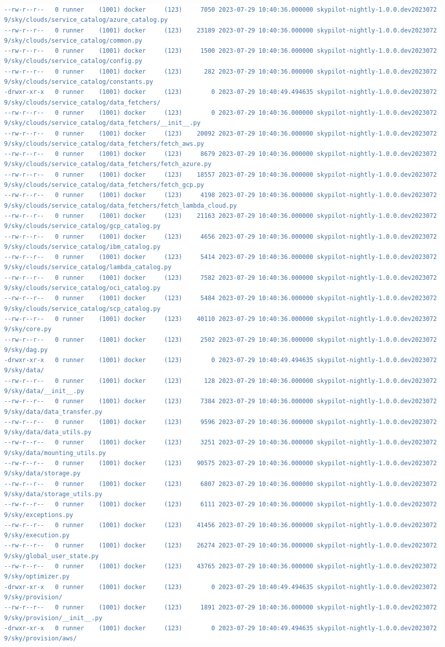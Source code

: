 ```diff
--rw-r--r--   0 runner    (1001) docker     (123)     7050 2023-07-29 10:40:36.000000 skypilot-nightly-1.0.0.dev20230729/sky/clouds/service_catalog/azure_catalog.py
--rw-r--r--   0 runner    (1001) docker     (123)    23189 2023-07-29 10:40:36.000000 skypilot-nightly-1.0.0.dev20230729/sky/clouds/service_catalog/common.py
--rw-r--r--   0 runner    (1001) docker     (123)     1500 2023-07-29 10:40:36.000000 skypilot-nightly-1.0.0.dev20230729/sky/clouds/service_catalog/config.py
--rw-r--r--   0 runner    (1001) docker     (123)      282 2023-07-29 10:40:36.000000 skypilot-nightly-1.0.0.dev20230729/sky/clouds/service_catalog/constants.py
-drwxr-xr-x   0 runner    (1001) docker     (123)        0 2023-07-29 10:40:49.494635 skypilot-nightly-1.0.0.dev20230729/sky/clouds/service_catalog/data_fetchers/
--rw-r--r--   0 runner    (1001) docker     (123)        0 2023-07-29 10:40:36.000000 skypilot-nightly-1.0.0.dev20230729/sky/clouds/service_catalog/data_fetchers/__init__.py
--rw-r--r--   0 runner    (1001) docker     (123)    20092 2023-07-29 10:40:36.000000 skypilot-nightly-1.0.0.dev20230729/sky/clouds/service_catalog/data_fetchers/fetch_aws.py
--rw-r--r--   0 runner    (1001) docker     (123)     8679 2023-07-29 10:40:36.000000 skypilot-nightly-1.0.0.dev20230729/sky/clouds/service_catalog/data_fetchers/fetch_azure.py
--rw-r--r--   0 runner    (1001) docker     (123)    18557 2023-07-29 10:40:36.000000 skypilot-nightly-1.0.0.dev20230729/sky/clouds/service_catalog/data_fetchers/fetch_gcp.py
--rw-r--r--   0 runner    (1001) docker     (123)     4198 2023-07-29 10:40:36.000000 skypilot-nightly-1.0.0.dev20230729/sky/clouds/service_catalog/data_fetchers/fetch_lambda_cloud.py
--rw-r--r--   0 runner    (1001) docker     (123)    21163 2023-07-29 10:40:36.000000 skypilot-nightly-1.0.0.dev20230729/sky/clouds/service_catalog/gcp_catalog.py
--rw-r--r--   0 runner    (1001) docker     (123)     4656 2023-07-29 10:40:36.000000 skypilot-nightly-1.0.0.dev20230729/sky/clouds/service_catalog/ibm_catalog.py
--rw-r--r--   0 runner    (1001) docker     (123)     5414 2023-07-29 10:40:36.000000 skypilot-nightly-1.0.0.dev20230729/sky/clouds/service_catalog/lambda_catalog.py
--rw-r--r--   0 runner    (1001) docker     (123)     7582 2023-07-29 10:40:36.000000 skypilot-nightly-1.0.0.dev20230729/sky/clouds/service_catalog/oci_catalog.py
--rw-r--r--   0 runner    (1001) docker     (123)     5484 2023-07-29 10:40:36.000000 skypilot-nightly-1.0.0.dev20230729/sky/clouds/service_catalog/scp_catalog.py
--rw-r--r--   0 runner    (1001) docker     (123)    40110 2023-07-29 10:40:36.000000 skypilot-nightly-1.0.0.dev20230729/sky/core.py
--rw-r--r--   0 runner    (1001) docker     (123)     2502 2023-07-29 10:40:36.000000 skypilot-nightly-1.0.0.dev20230729/sky/dag.py
-drwxr-xr-x   0 runner    (1001) docker     (123)        0 2023-07-29 10:40:49.494635 skypilot-nightly-1.0.0.dev20230729/sky/data/
--rw-r--r--   0 runner    (1001) docker     (123)      128 2023-07-29 10:40:36.000000 skypilot-nightly-1.0.0.dev20230729/sky/data/__init__.py
--rw-r--r--   0 runner    (1001) docker     (123)     7384 2023-07-29 10:40:36.000000 skypilot-nightly-1.0.0.dev20230729/sky/data/data_transfer.py
--rw-r--r--   0 runner    (1001) docker     (123)     9596 2023-07-29 10:40:36.000000 skypilot-nightly-1.0.0.dev20230729/sky/data/data_utils.py
--rw-r--r--   0 runner    (1001) docker     (123)     3251 2023-07-29 10:40:36.000000 skypilot-nightly-1.0.0.dev20230729/sky/data/mounting_utils.py
--rw-r--r--   0 runner    (1001) docker     (123)    90575 2023-07-29 10:40:36.000000 skypilot-nightly-1.0.0.dev20230729/sky/data/storage.py
--rw-r--r--   0 runner    (1001) docker     (123)     6807 2023-07-29 10:40:36.000000 skypilot-nightly-1.0.0.dev20230729/sky/data/storage_utils.py
--rw-r--r--   0 runner    (1001) docker     (123)     6111 2023-07-29 10:40:36.000000 skypilot-nightly-1.0.0.dev20230729/sky/exceptions.py
--rw-r--r--   0 runner    (1001) docker     (123)    41456 2023-07-29 10:40:36.000000 skypilot-nightly-1.0.0.dev20230729/sky/execution.py
--rw-r--r--   0 runner    (1001) docker     (123)    26274 2023-07-29 10:40:36.000000 skypilot-nightly-1.0.0.dev20230729/sky/global_user_state.py
--rw-r--r--   0 runner    (1001) docker     (123)    43765 2023-07-29 10:40:36.000000 skypilot-nightly-1.0.0.dev20230729/sky/optimizer.py
-drwxr-xr-x   0 runner    (1001) docker     (123)        0 2023-07-29 10:40:49.494635 skypilot-nightly-1.0.0.dev20230729/sky/provision/
--rw-r--r--   0 runner    (1001) docker     (123)     1891 2023-07-29 10:40:36.000000 skypilot-nightly-1.0.0.dev20230729/sky/provision/__init__.py
-drwxr-xr-x   0 runner    (1001) docker     (123)        0 2023-07-29 10:40:49.494635 skypilot-nightly-1.0.0.dev20230729/sky/provision/aws/
```